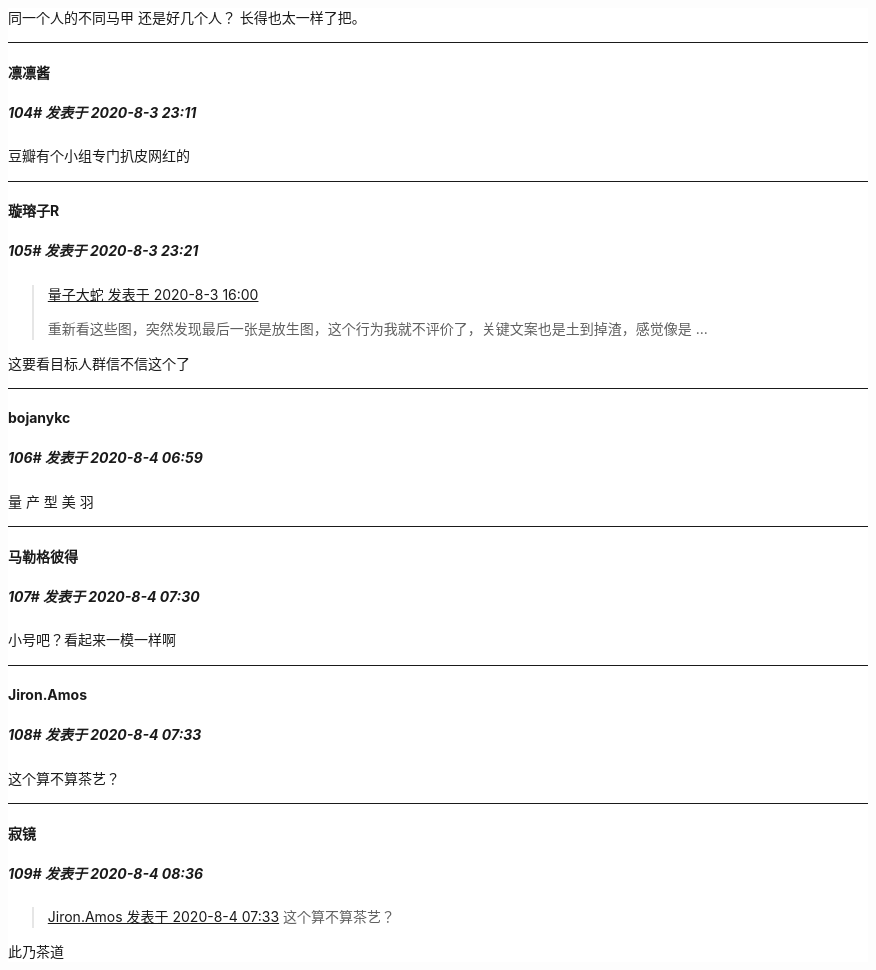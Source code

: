 同一个人的不同马甲 还是好几个人？ 长得也太一样了把。  


-----

####  凛凛酱  
##### 104#       发表于 2020-8-3 23:11


豆瓣有个小组专门扒皮网红的


-----

####  璇瑢子R  
##### 105#       发表于 2020-8-3 23:21


<blockquote><a href="httphttps://bbs.saraba1st.com/2b/forum.php?mod=redirect&amp;goto=findpost&amp;pid=48305260&amp;ptid=1952725" target="_blank">量子大蛇 发表于 2020-8-3 16:00</a>

重新看这些图，突然发现最后一张是放生图，这个行为我就不评价了，关键文案也是土到掉渣，感觉像是 ...</blockquote>
这要看目标人群信不信这个了


-----

####  bojanykc  
##### 106#       发表于 2020-8-4 06:59


量 产 型 美 羽


-----

####  马勒格彼得  
##### 107#       发表于 2020-8-4 07:30


小号吧？看起来一模一样啊


-----

####  Jiron.Amos  
##### 108#       发表于 2020-8-4 07:33


这个算不算茶艺？


-----

####  寂镜  
##### 109#       发表于 2020-8-4 08:36


<blockquote><a href="httphttps://bbs.saraba1st.com/2b/forum.php?mod=redirect&amp;goto=findpost&amp;pid=48311049&amp;ptid=1952725" target="_blank">Jiron.Amos 发表于 2020-8-4 07:33</a>
这个算不算茶艺？</blockquote>
此乃茶道
